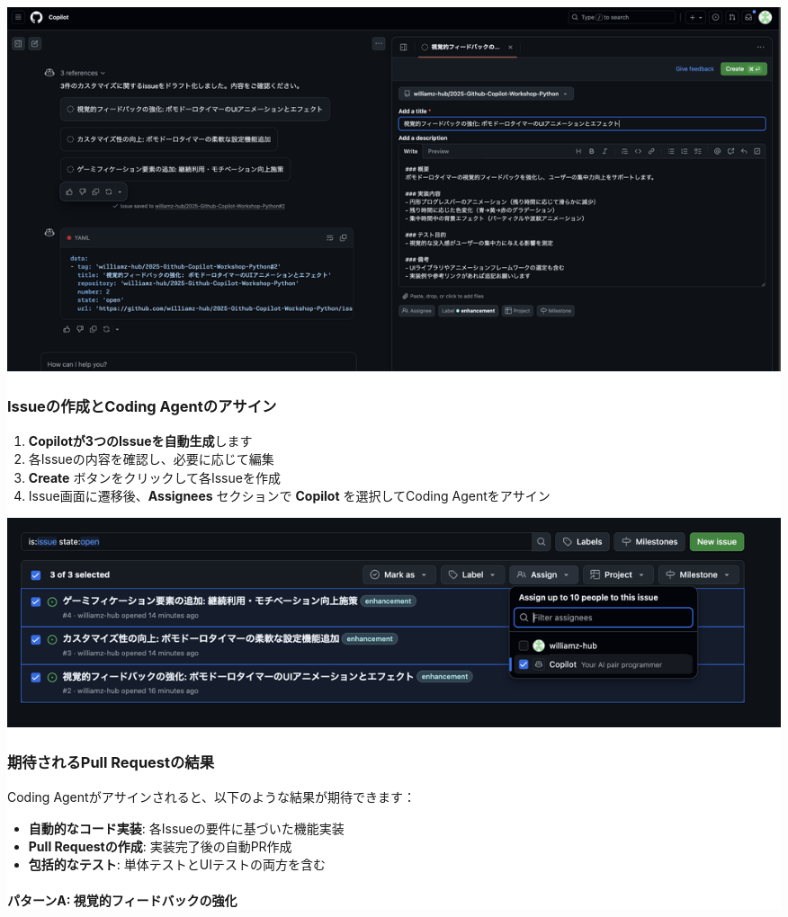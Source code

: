 ![GitHub Copilotでのissue作成](github-copilot-workshop/img/github-copilot-issue-creation.png)

### Issueの作成とCoding Agentのアサイン

1. **Copilotが3つのIssueを自動生成**します
2. 各Issueの内容を確認し、必要に応じて編集
3. **Create** ボタンをクリックして各Issueを作成
4. Issue画面に遷移後、**Assignees** セクションで **Copilot** を選択してCoding Agentをアサイン

![Coding AgentをIssueにアサイン](github-copilot-workshop/img/coding-agent-assignment.png)

### 期待されるPull Requestの結果

Coding Agentがアサインされると、以下のような結果が期待できます：

- **自動的なコード実装**: 各Issueの要件に基づいた機能実装
- **Pull Requestの作成**: 実装完了後の自動PR作成
- **包括的なテスト**: 単体テストとUIテストの両方を含む

#### パターンA: 視覚的フィードバックの強化
